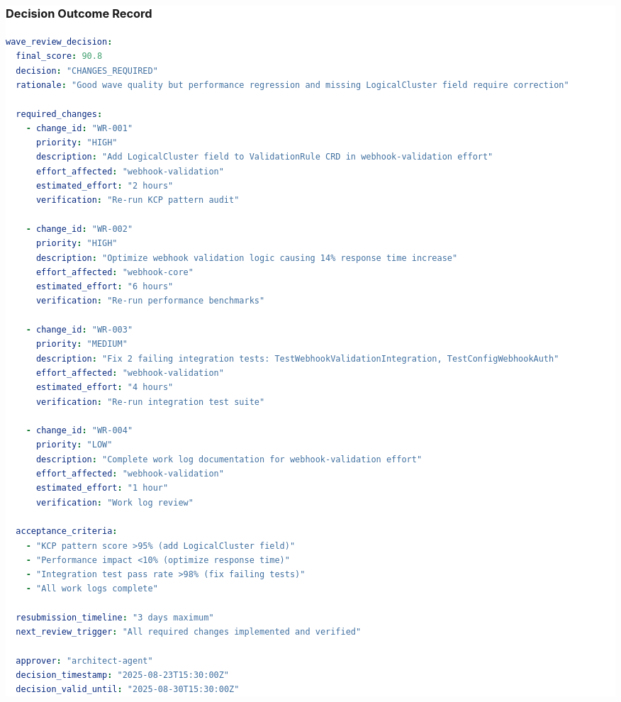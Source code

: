 ### Decision Outcome Record
```yaml
wave_review_decision:
  final_score: 90.8
  decision: "CHANGES_REQUIRED"
  rationale: "Good wave quality but performance regression and missing LogicalCluster field require correction"
  
  required_changes:
    - change_id: "WR-001"
      priority: "HIGH"
      description: "Add LogicalCluster field to ValidationRule CRD in webhook-validation effort"
      effort_affected: "webhook-validation"
      estimated_effort: "2 hours"
      verification: "Re-run KCP pattern audit"
    
    - change_id: "WR-002"  
      priority: "HIGH"
      description: "Optimize webhook validation logic causing 14% response time increase"
      effort_affected: "webhook-core"
      estimated_effort: "6 hours"
      verification: "Re-run performance benchmarks"
    
    - change_id: "WR-003"
      priority: "MEDIUM"
      description: "Fix 2 failing integration tests: TestWebhookValidationIntegration, TestConfigWebhookAuth"
      effort_affected: "webhook-validation"
      estimated_effort: "4 hours"
      verification: "Re-run integration test suite"
    
    - change_id: "WR-004"
      priority: "LOW"
      description: "Complete work log documentation for webhook-validation effort"
      effort_affected: "webhook-validation"
      estimated_effort: "1 hour"
      verification: "Work log review"
  
  acceptance_criteria:
    - "KCP pattern score >95% (add LogicalCluster field)"
    - "Performance impact <10% (optimize response time)"
    - "Integration test pass rate >98% (fix failing tests)"
    - "All work logs complete"
  
  resubmission_timeline: "3 days maximum"
  next_review_trigger: "All required changes implemented and verified"
  
  approver: "architect-agent"
  decision_timestamp: "2025-08-23T15:30:00Z"
  decision_valid_until: "2025-08-30T15:30:00Z"
```

